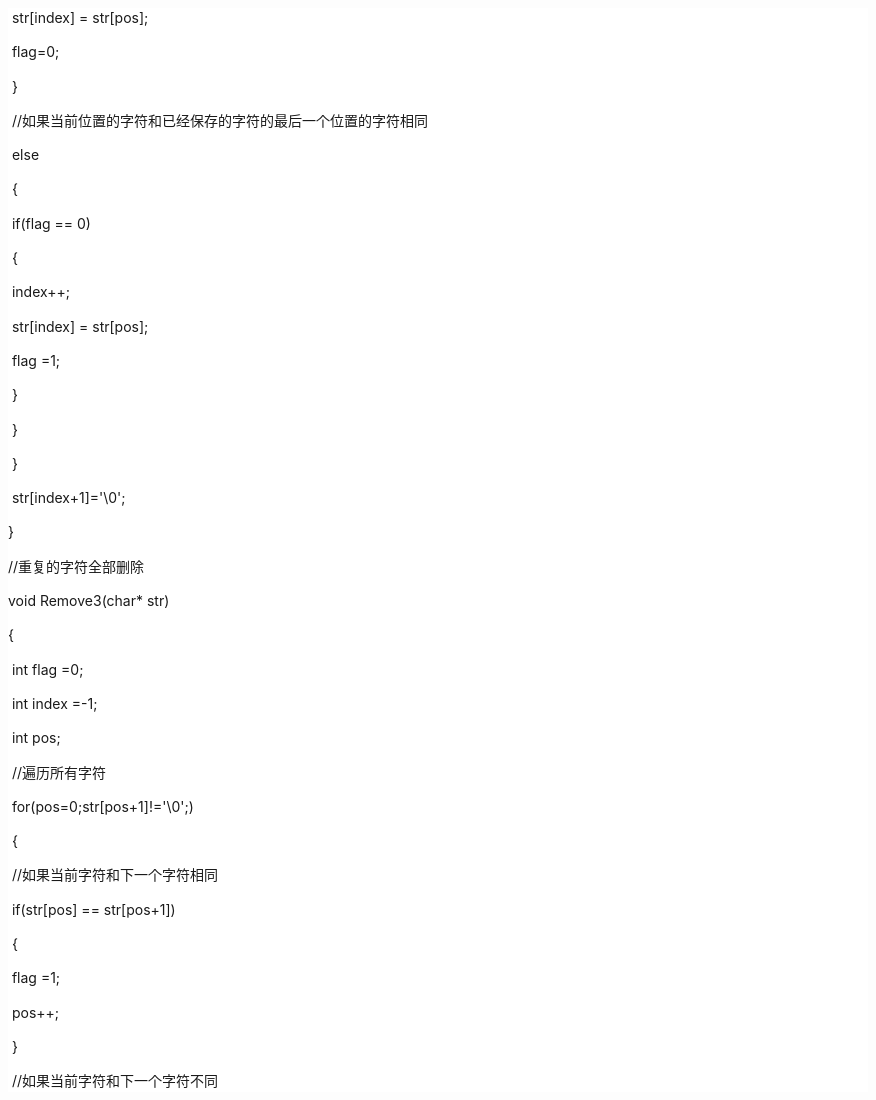 ​			str[index] = str[pos];

​			flag=0;	

​		}

​		//如果当前位置的字符和已经保存的字符的最后一个位置的字符相同 

​		else

​		{

​			if(flag == 0)

​			{

​				index++;

​				str[index] = str[pos];

​				flag =1;

​			}

​		}

​	}

​	str[index+1]='\0';

} 

 

//重复的字符全部删除

void Remove3(char* str)

{

​	int flag =0;

​	int index =-1;

​	int pos;

​	//遍历所有字符

​	for(pos=0;str[pos+1]!='\0';)

​	{

​		//如果当前字符和下一个字符相同

​		if(str[pos] == str[pos+1])

​		{

​			flag =1;

​			pos++;

​		}

​	  //如果当前字符和下一个字符不同 

